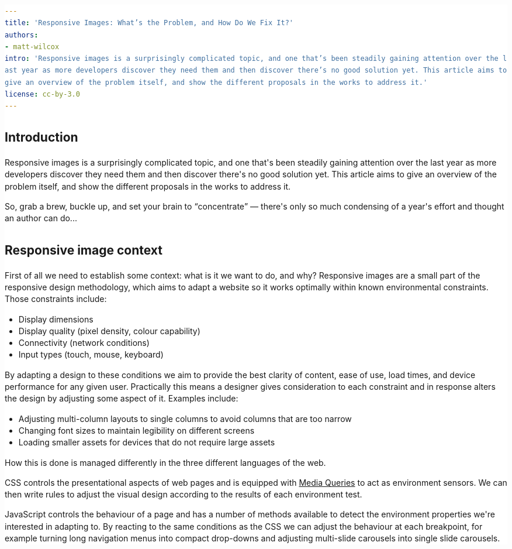 ```yaml
---
title: 'Responsive Images: What’s the Problem, and How Do We Fix It?'
authors:
- matt-wilcox
intro: 'Responsive images is a surprisingly complicated topic, and one that’s been steadily gaining attention over the last year as more developers discover they need them and then discover there’s no good solution yet. This article aims to give an overview of the problem itself, and show the different proposals in the works to address it.'
license: cc-by-3.0
---
```

<h2>Introduction</h2>

<p>Responsive images is a surprisingly complicated topic, and one that's been steadily gaining attention over the last year as more developers discover they need them and then discover there's no good solution yet. This article aims to give an overview of the problem itself, and show the different proposals in the works to address it.</p>

<p>So, grab a brew, buckle up, and set your brain to <q>concentrate</q> — there's only
so much condensing of a year's effort and thought an author can do...</p>

<h2>Responsive image context</h2>

<p>First of all we need to establish some context: what is it we want to do, and why? Responsive images are a small part of the responsive design methodology, which aims to adapt a website so it works optimally within known environmental constraints. Those constraints include:</p>

<ul>
<li>Display dimensions</li>
<li>Display quality (pixel density, colour capability)</li>
<li>Connectivity (network conditions)</li>
<li>Input types (touch, mouse, keyboard)</li>
</ul>

<p>By adapting a design to these conditions we aim to provide the best clarity of content, ease of use, load times, and device performance for any given user. Practically this means a designer gives consideration to each constraint and in response alters the design by adjusting some aspect of it. Examples include:</p>

<ul>
<li>Adjusting multi-column layouts to single columns to avoid columns that are too narrow</li>
<li>Changing font sizes to maintain legibility on different screens</li>
<li>Loading smaller assets for devices that do not require large assets</li>
</ul>

<p>How this is done is managed differently in the three different languages of the web.</p>

<p>CSS controls the presentational aspects of web pages and is equipped with <a href="http://www.w3.org/TR/css3-mediaqueries/">Media Queries</a> to act as environment sensors. We can then write rules to adjust the visual design according to the results of each environment test.</p>

<p>JavaScript controls the behaviour of a page and has a number of methods available to detect the environment properties we're interested in adapting to. By reacting to the same conditions as the CSS we can adjust the behaviour at each breakpoint, for example turning long navigation menus into compact drop-downs and adjusting multi-slide carousels into single slide carousels.</p>
